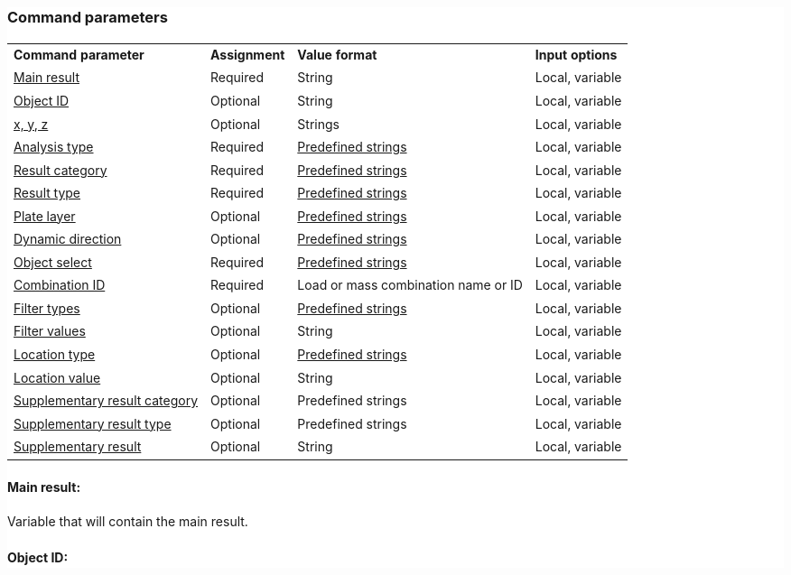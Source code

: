 



### Command parameters





|                                                                    |                |                                                 |                   |
| ------------------------------------------------------------------ | -------------- | ----------------------------------------------- | ----------------- |
| **Command parameter**                                              | **Assignment** | **Value format**                                | **Input options** |
| [Main result](#Main-result-an)                                     | Required       | String                                          | Local, variable   |
| [Object ID](#Object-ID-an)                                         | Optional       | String                                          | Local, variable   |
| [x, y, z](#x,-y,-z-an)                                             | Optional       | Strings                                         | Local, variable   |
| [Analysis type](#Analysis-type-an)                                 | Required       | [Predefined strings](#analysis-types)           | Local, variable   |
| [Result category](#Result-category-an)                             | Required       | [Predefined strings](#result-categories-an)     | Local, variable   |
| [Result type](#Result-type-an)                                     | Required       | [Predefined strings](#result-types-an)          | Local, variable   |
| [Plate layer](#Plate-layer-an)                                     | Optional       | [Predefined strings](#plate-layer-inputs)       | Local, variable   |
| [Dynamic direction](#Dynamic-direction-an)                         | Optional       | [Predefined strings](#dynamic-direction-inputs) | Local, variable   |
| [Object select](#Object-select-an)                                 | Required       | [Predefined strings](#object-select-an)         | Local, variable   |
| [Combination ID](#Combination-ID-an)                               | Required       | Load or mass combination name or ID             | Local, variable   |
| [Filter types](#Filter-types-an)                                   | Optional       | [Predefined strings](#filter-types-an)          | Local, variable   |
| [Filter values](#Filter-values-an)                                 | Optional       | String                                          | Local, variable   |
| [Location type](#Location-type-an)                                 | Optional       | [Predefined strings](#location-types-an)        | Local, variable   |
| [Location value](#Location-value-an)                               | Optional       | String                                          | Local, variable   |
| [Supplementary result category](#Supplementary-result-category-an) | Optional       | Predefined strings                              | Local, variable   |
| [Supplementary result type](#Supplementary-result-type-an)         | Optional       | Predefined strings                              | Local, variable   |
| [Supplementary result](#Supplementary-result-an)                   | Optional       | String                                          | Local, variable   |





#### Main result:





Variable that will contain the main result.





#### Object ID:
